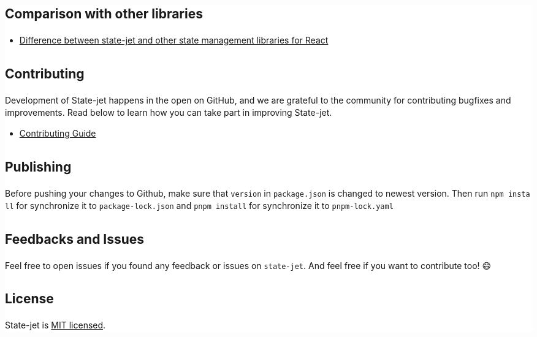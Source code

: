 ## Comparison with other libraries

- [Difference between state-jet and other state management libraries for React](https://npm-stat.com/charts.html?package=state-jet&package=zustand&package=%40reduxjs%2Ftoolkit&package=recoil)

## Contributing

Development of State-jet happens in the open on GitHub, and we are grateful to the community for contributing bugfixes and improvements. Read below to learn how you can take part in improving State-jet.

- [Contributing Guide](./CONTRIBUTING.md)

## Publishing
Before pushing your changes to Github, make sure that `version` in `package.json` is changed to newest version. Then run `npm install` for synchronize it to `package-lock.json` and `pnpm install` for synchronize it to `pnpm-lock.yaml`

## Feedbacks and Issues
Feel free to open issues if you found any feedback or issues on `state-jet`. And feel free if you want to contribute too! 😄

## License

State-jet is [MIT licensed](./LICENSE).
